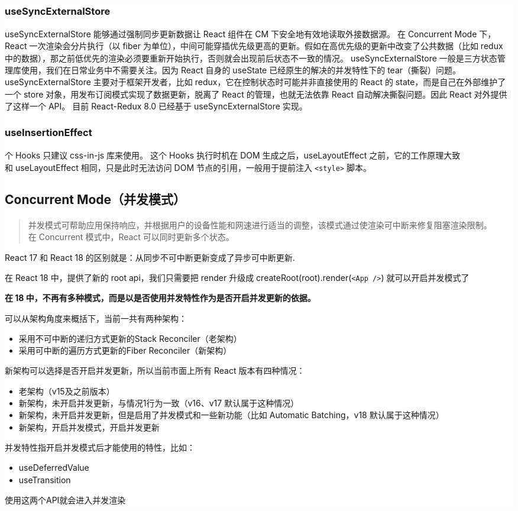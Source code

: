 ### useSyncExternalStore

useSyncExternalStore 能够通过强制同步更新数据让 React 组件在 CM 下安全地有效地读取外接数据源。 在 Concurrent Mode 下，React 一次渲染会分片执行（以 fiber 为单位），中间可能穿插优先级更高的更新。假如在高优先级的更新中改变了公共数据（比如 redux 中的数据），那之前低优先的渲染必须要重新开始执行，否则就会出现前后状态不一致的情况。
useSyncExternalStore 一般是三方状态管理库使用，我们在日常业务中不需要关注。因为 React 自身的 useState 已经原生的解决的并发特性下的 tear（撕裂）问题。useSyncExternalStore 主要对于框架开发者，比如 redux，它在控制状态时可能并非直接使用的 React 的 state，而是自己在外部维护了一个 store 对象，用发布订阅模式实现了数据更新，脱离了 React 的管理，也就无法依靠 React 自动解决撕裂问题。因此 React 对外提供了这样一个 API。
目前 React-Redux 8.0 已经基于 useSyncExternalStore 实现。

### useInsertionEffect

个 Hooks 只建议 css-in-js 库来使用。 这个 Hooks 执行时机在 DOM 生成之后，useLayoutEffect 之前，它的工作原理大致和 useLayoutEffect 相同，只是此时无法访问 DOM 节点的引用，一般用于提前注入 `<style>` 脚本。

## Concurrent Mode（并发模式）

>并发模式可帮助应用保持响应，并根据用户的设备性能和网速进行适当的调整，该模式通过使渲染可中断来修复阻塞渲染限制。在 Concurrent 模式中，React 可以同时更新多个状态。

React 17 和 React 18 的区别就是：从同步不可中断更新变成了异步可中断更新.

在 React 18 中，提供了新的 root api，我们只需要把 render 升级成 createRoot(root).render(`<App />`) 就可以开启并发模式了

**在 18 中，不再有多种模式，而是以是否使用并发特性作为是否开启并发更新的依据。**

可以从架构角度来概括下，当前一共有两种架构：

- 采用不可中断的递归方式更新的Stack Reconciler（老架构）
- 采用可中断的遍历方式更新的Fiber Reconciler（新架构）

新架构可以选择是否开启并发更新，所以当前市面上所有 React 版本有四种情况：

- 老架构（v15及之前版本）
- 新架构，未开启并发更新，与情况1行为一致（v16、v17 默认属于这种情况）
- 新架构，未开启并发更新，但是启用了并发模式和一些新功能（比如 Automatic Batching，v18 默认属于这种情况）
- 新架构，开启并发模式，开启并发更新

并发特性指开启并发模式后才能使用的特性，比如：

- useDeferredValue
- useTransition

使用这两个API就会进入并发渲染
